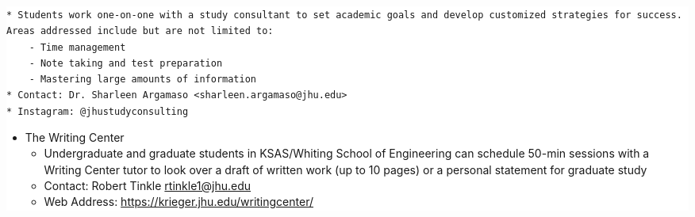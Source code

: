     * Students work one-on-one with a study consultant to set academic goals and develop customized strategies for success. Areas addressed include but are not limited to:
        - Time management
        - Note taking and test preparation
        - Mastering large amounts of information
    * Contact: Dr. Sharleen Argamaso <sharleen.argamaso@jhu.edu>
    * Instagram: @jhustudyconsulting
* The Writing Center
    * Undergraduate and graduate students in KSAS/Whiting School of Engineering can schedule 50-min sessions with a Writing Center tutor to look over a draft of written work (up to 10 pages) or a personal statement for graduate study
    * Contact: Robert Tinkle <rtinkle1@jhu.edu>
    * Web Address: <https://krieger.jhu.edu/writingcenter/>
